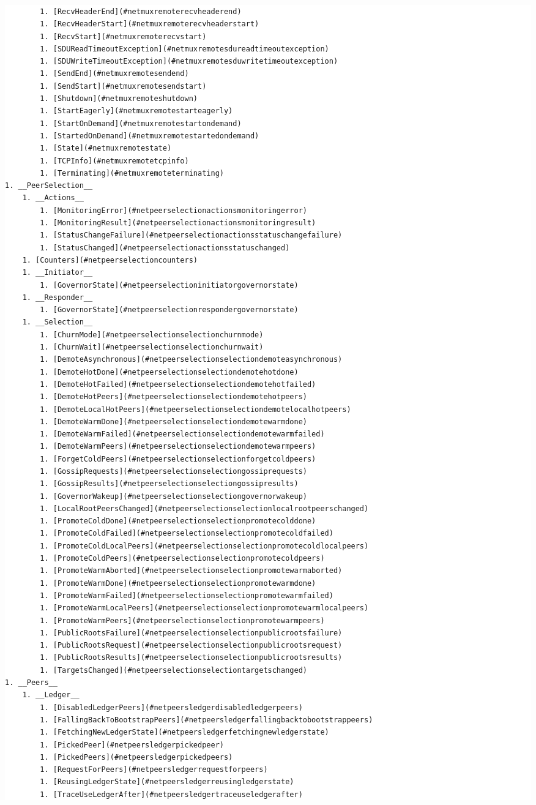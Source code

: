 			1. [RecvHeaderEnd](#netmuxremoterecvheaderend)
			1. [RecvHeaderStart](#netmuxremoterecvheaderstart)
			1. [RecvStart](#netmuxremoterecvstart)
			1. [SDUReadTimeoutException](#netmuxremotesdureadtimeoutexception)
			1. [SDUWriteTimeoutException](#netmuxremotesduwritetimeoutexception)
			1. [SendEnd](#netmuxremotesendend)
			1. [SendStart](#netmuxremotesendstart)
			1. [Shutdown](#netmuxremoteshutdown)
			1. [StartEagerly](#netmuxremotestarteagerly)
			1. [StartOnDemand](#netmuxremotestartondemand)
			1. [StartedOnDemand](#netmuxremotestartedondemand)
			1. [State](#netmuxremotestate)
			1. [TCPInfo](#netmuxremotetcpinfo)
			1. [Terminating](#netmuxremoteterminating)
	1. __PeerSelection__
		1. __Actions__
			1. [MonitoringError](#netpeerselectionactionsmonitoringerror)
			1. [MonitoringResult](#netpeerselectionactionsmonitoringresult)
			1. [StatusChangeFailure](#netpeerselectionactionsstatuschangefailure)
			1. [StatusChanged](#netpeerselectionactionsstatuschanged)
		1. [Counters](#netpeerselectioncounters)
		1. __Initiator__
			1. [GovernorState](#netpeerselectioninitiatorgovernorstate)
		1. __Responder__
			1. [GovernorState](#netpeerselectionrespondergovernorstate)
		1. __Selection__
			1. [ChurnMode](#netpeerselectionselectionchurnmode)
			1. [ChurnWait](#netpeerselectionselectionchurnwait)
			1. [DemoteAsynchronous](#netpeerselectionselectiondemoteasynchronous)
			1. [DemoteHotDone](#netpeerselectionselectiondemotehotdone)
			1. [DemoteHotFailed](#netpeerselectionselectiondemotehotfailed)
			1. [DemoteHotPeers](#netpeerselectionselectiondemotehotpeers)
			1. [DemoteLocalHotPeers](#netpeerselectionselectiondemotelocalhotpeers)
			1. [DemoteWarmDone](#netpeerselectionselectiondemotewarmdone)
			1. [DemoteWarmFailed](#netpeerselectionselectiondemotewarmfailed)
			1. [DemoteWarmPeers](#netpeerselectionselectiondemotewarmpeers)
			1. [ForgetColdPeers](#netpeerselectionselectionforgetcoldpeers)
			1. [GossipRequests](#netpeerselectionselectiongossiprequests)
			1. [GossipResults](#netpeerselectionselectiongossipresults)
			1. [GovernorWakeup](#netpeerselectionselectiongovernorwakeup)
			1. [LocalRootPeersChanged](#netpeerselectionselectionlocalrootpeerschanged)
			1. [PromoteColdDone](#netpeerselectionselectionpromotecolddone)
			1. [PromoteColdFailed](#netpeerselectionselectionpromotecoldfailed)
			1. [PromoteColdLocalPeers](#netpeerselectionselectionpromotecoldlocalpeers)
			1. [PromoteColdPeers](#netpeerselectionselectionpromotecoldpeers)
			1. [PromoteWarmAborted](#netpeerselectionselectionpromotewarmaborted)
			1. [PromoteWarmDone](#netpeerselectionselectionpromotewarmdone)
			1. [PromoteWarmFailed](#netpeerselectionselectionpromotewarmfailed)
			1. [PromoteWarmLocalPeers](#netpeerselectionselectionpromotewarmlocalpeers)
			1. [PromoteWarmPeers](#netpeerselectionselectionpromotewarmpeers)
			1. [PublicRootsFailure](#netpeerselectionselectionpublicrootsfailure)
			1. [PublicRootsRequest](#netpeerselectionselectionpublicrootsrequest)
			1. [PublicRootsResults](#netpeerselectionselectionpublicrootsresults)
			1. [TargetsChanged](#netpeerselectionselectiontargetschanged)
	1. __Peers__
		1. __Ledger__
			1. [DisabledLedgerPeers](#netpeersledgerdisabledledgerpeers)
			1. [FallingBackToBootstrapPeers](#netpeersledgerfallingbacktobootstrappeers)
			1. [FetchingNewLedgerState](#netpeersledgerfetchingnewledgerstate)
			1. [PickedPeer](#netpeersledgerpickedpeer)
			1. [PickedPeers](#netpeersledgerpickedpeers)
			1. [RequestForPeers](#netpeersledgerrequestforpeers)
			1. [ReusingLedgerState](#netpeersledgerreusingledgerstate)
			1. [TraceUseLedgerAfter](#netpeersledgertraceuseledgerafter)